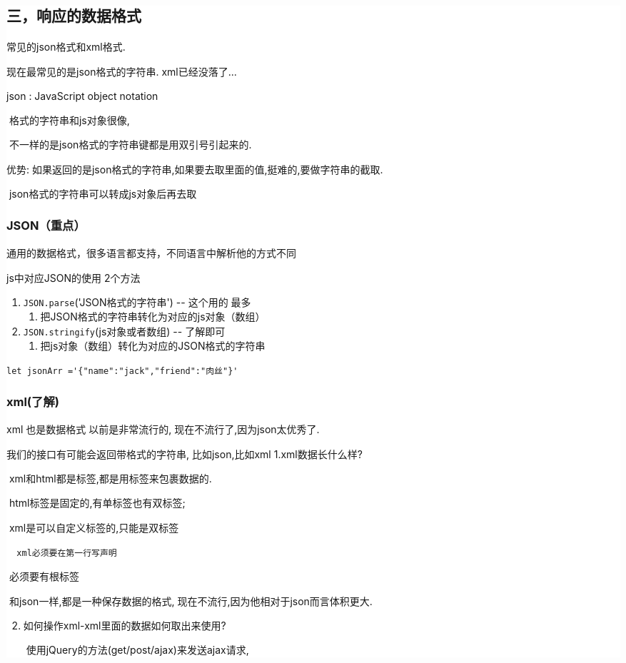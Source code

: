 


## 三，响应的数据格式

常见的json格式和xml格式.

   现在最常见的是json格式的字符串.  xml已经没落了...



json : JavaScript object notation

​          格式的字符串和js对象很像,

​          不一样的是json格式的字符串键都是用双引号引起来的.

优势: 如果返回的是json格式的字符串,如果要去取里面的值,挺难的,要做字符串的截取.

​          json格式的字符串可以转成js对象后再去取



### JSON（重点）

通用的数据格式，很多语言都支持，不同语言中解析他的方式不同

js中对应JSON的使用 2个方法

1. `JSON.parse`('JSON格式的字符串') -- 这个用的 最多
   1. 把JSON格式的字符串转化为对应的js对象（数组）
2. `JSON.stringify`(js对象或者数组) -- 了解即可
   1. 把js对象（数组）转化为对应的JSON格式的字符串

```
let jsonArr ='{"name":"jack","friend":"肉丝"}'
```



### xml(了解)

xml   也是数据格式   以前是非常流行的, 现在不流行了,因为json太优秀了. 

我们的接口有可能会返回带格式的字符串, 比如json,比如xml
	1.xml数据长什么样?

​	     xml和html都是标签,都是用标签来包裹数据的.

​         html标签是固定的,有单标签也有双标签;   

​         xml是可以自定义标签的,只能是双标签

   	  xml必须要在第一行写声明

​		必须要有根标签

​        和json一样,都是一种保存数据的格式,  现在不流行,因为他相对于json而言体积更大.



2. 如何操作xml-xml里面的数据如何取出来使用?

   ​      使用jQuery的方法(get/post/ajax)来发送ajax请求,
